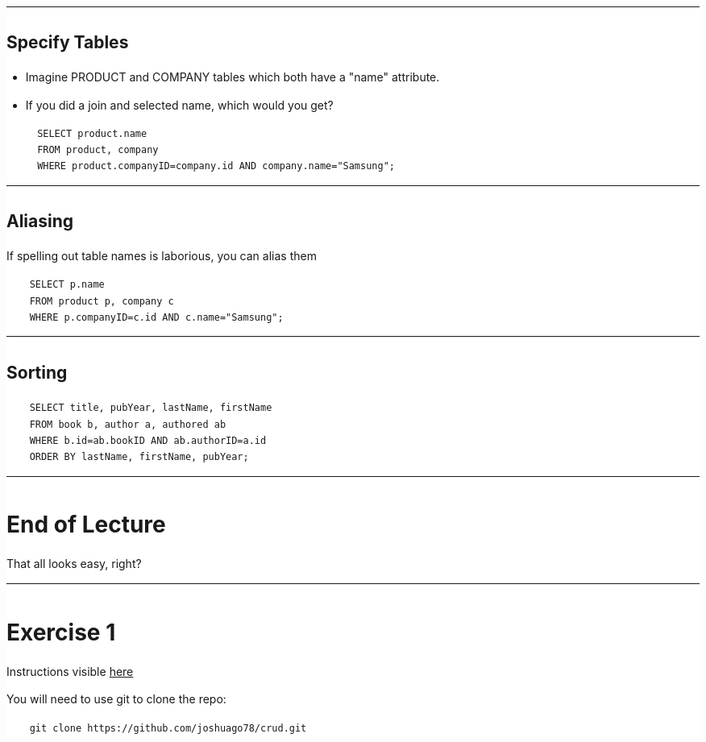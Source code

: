 ----

## Specify Tables

* Imagine PRODUCT and COMPANY tables which both have a "name" attribute.
* If you did a join and selected name, which would you get?

        SELECT product.name
        FROM product, company
        WHERE product.companyID=company.id AND company.name="Samsung";

----

## Aliasing

If spelling out table names is laborious, you can alias them

        SELECT p.name
        FROM product p, company c
        WHERE p.companyID=c.id AND c.name="Samsung";

----

## Sorting

        SELECT title, pubYear, lastName, firstName
        FROM book b, author a, authored ab
        WHERE b.id=ab.bookID AND ab.authorID=a.id
        ORDER BY lastName, firstName, pubYear;

---

# End of Lecture

That all looks easy, right?

---

# Exercise 1

Instructions visible [here](https://github.com/joshuago78/crud/blob/master/week01/exercise/exercise01.md)

You will need to use git to clone the repo:

        git clone https://github.com/joshuago78/crud.git

